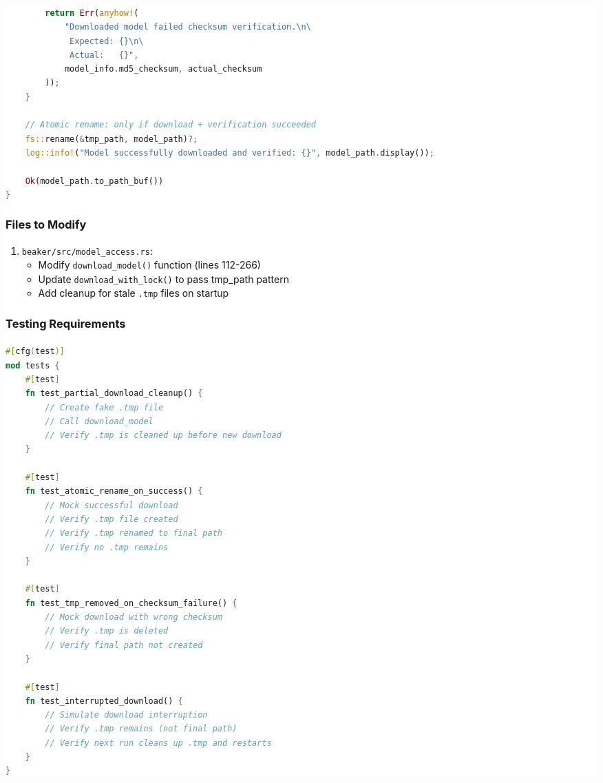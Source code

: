 ```rust
        return Err(anyhow!(
            "Downloaded model failed checksum verification.\n\
             Expected: {}\n\
             Actual:   {}",
            model_info.md5_checksum, actual_checksum
        ));
    }

    // Atomic rename: only if download + verification succeeded
    fs::rename(&tmp_path, model_path)?;
    log::info!("Model successfully downloaded and verified: {}", model_path.display());

    Ok(model_path.to_path_buf())
}
```

### Files to Modify
1. `beaker/src/model_access.rs`:
   - Modify `download_model()` function (lines 112-266)
   - Update `download_with_lock()` to pass tmp_path pattern
   - Add cleanup for stale `.tmp` files on startup

### Testing Requirements
```rust
#[cfg(test)]
mod tests {
    #[test]
    fn test_partial_download_cleanup() {
        // Create fake .tmp file
        // Call download_model
        // Verify .tmp is cleaned up before new download
    }

    #[test]
    fn test_atomic_rename_on_success() {
        // Mock successful download
        // Verify .tmp file created
        // Verify .tmp renamed to final path
        // Verify no .tmp remains
    }

    #[test]
    fn test_tmp_removed_on_checksum_failure() {
        // Mock download with wrong checksum
        // Verify .tmp is deleted
        // Verify final path not created
    }

    #[test]
    fn test_interrupted_download() {
        // Simulate download interruption
        // Verify .tmp remains (not final path)
        // Verify next run cleans up .tmp and restarts
    }
}
```
